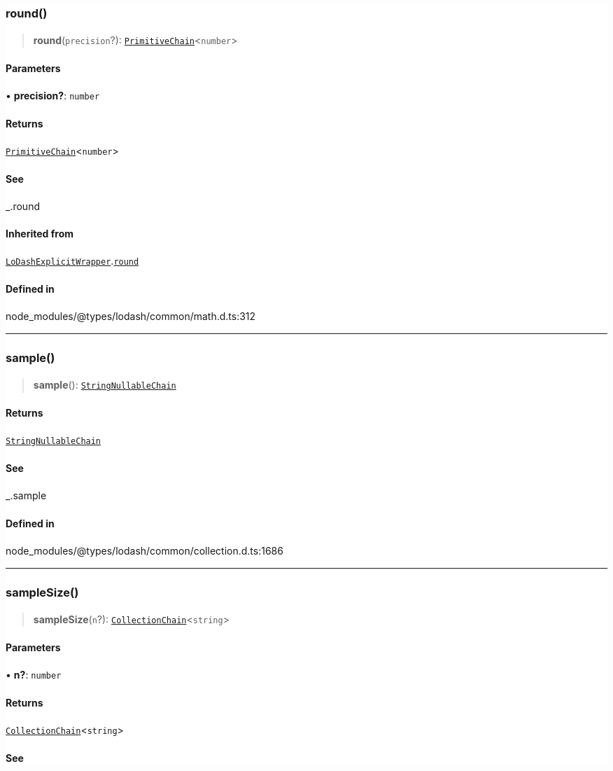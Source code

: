 
### round()

> **round**(`precision`?): [`PrimitiveChain`](PrimitiveChain.md)\<`number`\>

#### Parameters

• **precision?**: `number`

#### Returns

[`PrimitiveChain`](PrimitiveChain.md)\<`number`\>

#### See

\_.round

#### Inherited from

[`LoDashExplicitWrapper`](LoDashExplicitWrapper.md).[`round`](LoDashExplicitWrapper.md#round)

#### Defined in

node_modules/@types/lodash/common/math.d.ts:312

---

### sample()

> **sample**(): [`StringNullableChain`](StringNullableChain.md)

#### Returns

[`StringNullableChain`](StringNullableChain.md)

#### See

\_.sample

#### Defined in

node_modules/@types/lodash/common/collection.d.ts:1686

---

### sampleSize()

> **sampleSize**(`n`?): [`CollectionChain`](CollectionChain.md)\<`string`\>

#### Parameters

• **n?**: `number`

#### Returns

[`CollectionChain`](CollectionChain.md)\<`string`\>

#### See
